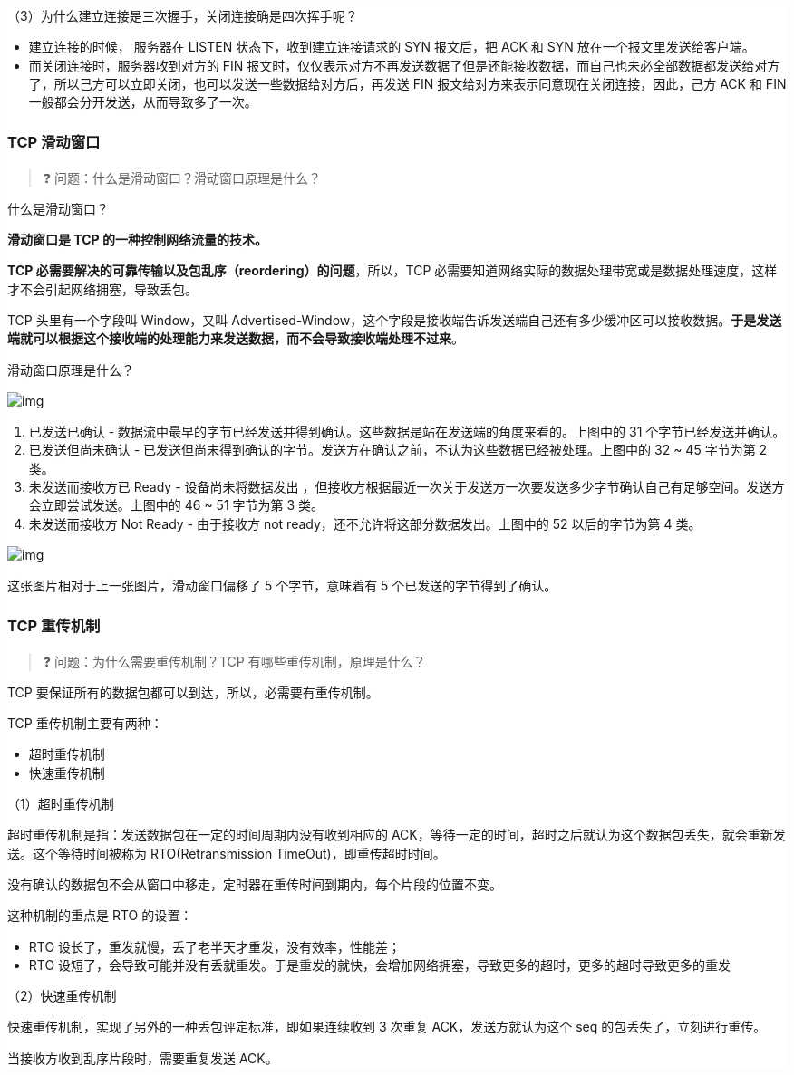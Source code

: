 （3）为什么建立连接是三次握手，关闭连接确是四次挥手呢？

- 建立连接的时候， 服务器在 LISTEN 状态下，收到建立连接请求的 SYN 报文后，把 ACK 和 SYN 放在一个报文里发送给客户端。
- 而关闭连接时，服务器收到对方的 FIN 报文时，仅仅表示对方不再发送数据了但是还能接收数据，而自己也未必全部数据都发送给对方了，所以己方可以立即关闭，也可以发送一些数据给对方后，再发送 FIN 报文给对方来表示同意现在关闭连接，因此，己方 ACK 和 FIN 一般都会分开发送，从而导致多了一次。

### TCP 滑动窗口

> ❓ 问题：什么是滑动窗口？滑动窗口原理是什么？

什么是滑动窗口？

**滑动窗口是 TCP 的一种控制网络流量的技术。**

**TCP 必需要解决的可靠传输以及包乱序（reordering）的问题**，所以，TCP 必需要知道网络实际的数据处理带宽或是数据处理速度，这样才不会引起网络拥塞，导致丢包。

TCP 头里有一个字段叫 Window，又叫 Advertised-Window，这个字段是接收端告诉发送端自己还有多少缓冲区可以接收数据。**于是发送端就可以根据这个接收端的处理能力来发送数据，而不会导致接收端处理不过来**。

滑动窗口原理是什么？

![img](https://raw.githubusercontent.com/dunwu/images/master/snap/1559265819762.png)

1. 已发送已确认 - 数据流中最早的字节已经发送并得到确认。这些数据是站在发送端的角度来看的。上图中的 31 个字节已经发送并确认。
2. 已发送但尚未确认 - 已发送但尚未得到确认的字节。发送方在确认之前，不认为这些数据已经被处理。上图中的 32 \~ 45 字节为第 2 类。
3. 未发送而接收方已 Ready - 设备尚未将数据发出 ，但接收方根据最近一次关于发送方一次要发送多少字节确认自己有足够空间。发送方会立即尝试发送。上图中的 46 \~ 51 字节为第 3 类。
4. 未发送而接收方 Not Ready - 由于接收方 not ready，还不允许将这部分数据发出。上图中的 52 以后的字节为第 4 类。

![img](https://raw.githubusercontent.com/dunwu/images/master/snap/1559265927658.png)

这张图片相对于上一张图片，滑动窗口偏移了 5 个字节，意味着有 5 个已发送的字节得到了确认。

### TCP 重传机制

> ❓ 问题：为什么需要重传机制？TCP 有哪些重传机制，原理是什么？

TCP 要保证所有的数据包都可以到达，所以，必需要有重传机制。

TCP 重传机制主要有两种：

- 超时重传机制
- 快速重传机制

（1）超时重传机制

超时重传机制是指：发送数据包在一定的时间周期内没有收到相应的 ACK，等待一定的时间，超时之后就认为这个数据包丢失，就会重新发送。这个等待时间被称为 RTO(Retransmission TimeOut)，即重传超时时间。

没有确认的数据包不会从窗口中移走，定时器在重传时间到期内，每个片段的位置不变。

这种机制的重点是 RTO 的设置：

- RTO 设长了，重发就慢，丢了老半天才重发，没有效率，性能差；
- RTO 设短了，会导致可能并没有丢就重发。于是重发的就快，会增加网络拥塞，导致更多的超时，更多的超时导致更多的重发

（2）快速重传机制

快速重传机制，实现了另外的一种丢包评定标准，即如果连续收到 3 次重复 ACK，发送方就认为这个 seq 的包丢失了，立刻进行重传。

当接收方收到乱序片段时，需要重复发送 ACK。
